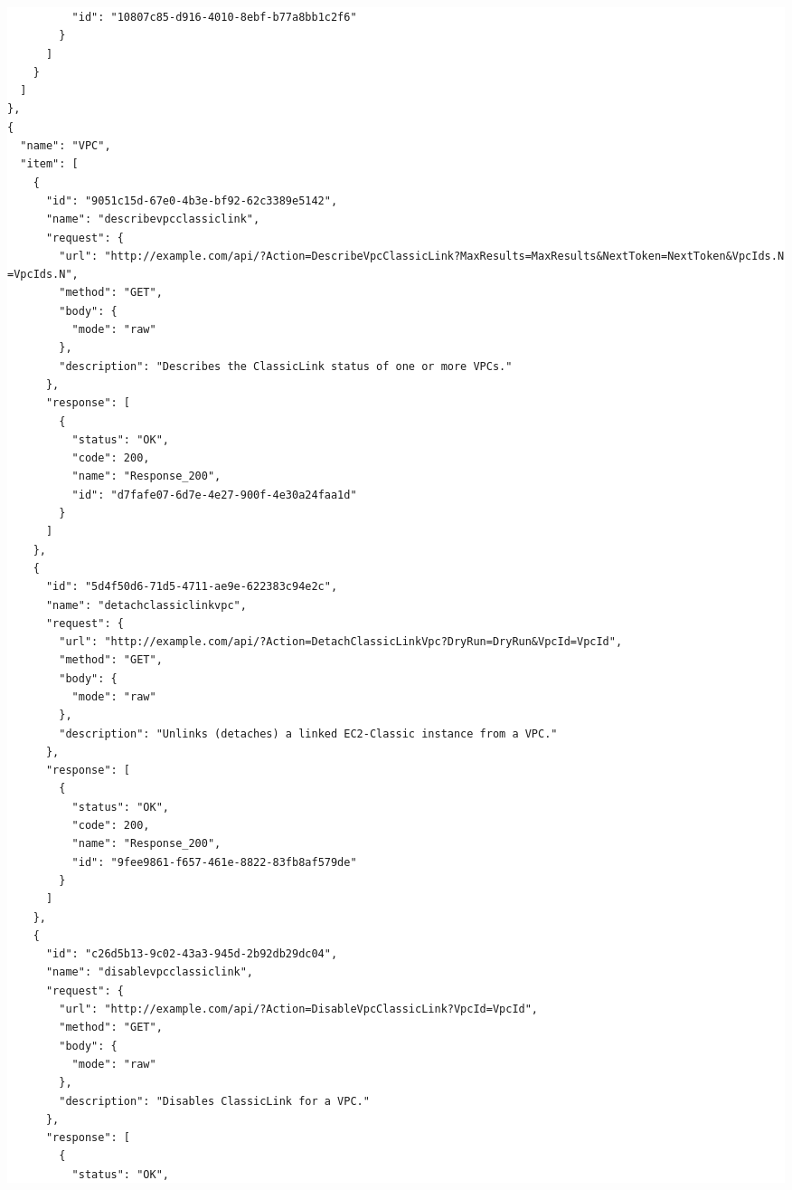              "id": "10807c85-d916-4010-8ebf-b77a8bb1c2f6"
            }
          ]
        }
      ]
    },
    {
      "name": "VPC",
      "item": [
        {
          "id": "9051c15d-67e0-4b3e-bf92-62c3389e5142",
          "name": "describevpcclassiclink",
          "request": {
            "url": "http://example.com/api/?Action=DescribeVpcClassicLink?MaxResults=MaxResults&NextToken=NextToken&VpcIds.N=VpcIds.N",
            "method": "GET",
            "body": {
              "mode": "raw"
            },
            "description": "Describes the ClassicLink status of one or more VPCs."
          },
          "response": [
            {
              "status": "OK",
              "code": 200,
              "name": "Response_200",
              "id": "d7fafe07-6d7e-4e27-900f-4e30a24faa1d"
            }
          ]
        },
        {
          "id": "5d4f50d6-71d5-4711-ae9e-622383c94e2c",
          "name": "detachclassiclinkvpc",
          "request": {
            "url": "http://example.com/api/?Action=DetachClassicLinkVpc?DryRun=DryRun&VpcId=VpcId",
            "method": "GET",
            "body": {
              "mode": "raw"
            },
            "description": "Unlinks (detaches) a linked EC2-Classic instance from a VPC."
          },
          "response": [
            {
              "status": "OK",
              "code": 200,
              "name": "Response_200",
              "id": "9fee9861-f657-461e-8822-83fb8af579de"
            }
          ]
        },
        {
          "id": "c26d5b13-9c02-43a3-945d-2b92db29dc04",
          "name": "disablevpcclassiclink",
          "request": {
            "url": "http://example.com/api/?Action=DisableVpcClassicLink?VpcId=VpcId",
            "method": "GET",
            "body": {
              "mode": "raw"
            },
            "description": "Disables ClassicLink for a VPC."
          },
          "response": [
            {
              "status": "OK",